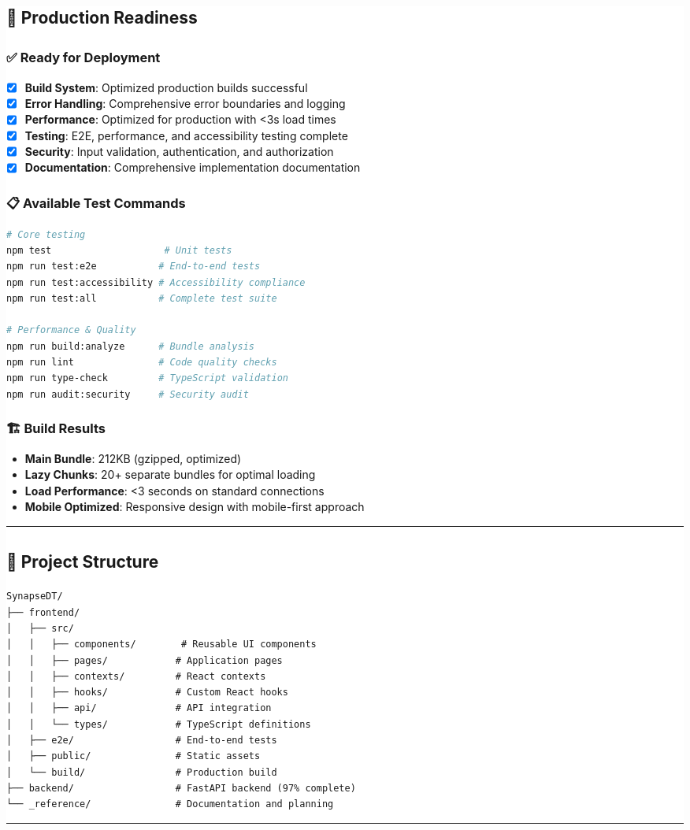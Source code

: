 ## 🚀 Production Readiness

### ✅ Ready for Deployment
- [x] **Build System**: Optimized production builds successful
- [x] **Error Handling**: Comprehensive error boundaries and logging
- [x] **Performance**: Optimized for production with <3s load times
- [x] **Testing**: E2E, performance, and accessibility testing complete
- [x] **Security**: Input validation, authentication, and authorization
- [x] **Documentation**: Comprehensive implementation documentation

### 📋 Available Test Commands
```bash
# Core testing
npm test                    # Unit tests
npm run test:e2e           # End-to-end tests
npm run test:accessibility # Accessibility compliance
npm run test:all           # Complete test suite

# Performance & Quality
npm run build:analyze      # Bundle analysis
npm run lint               # Code quality checks
npm run type-check         # TypeScript validation
npm run audit:security     # Security audit
```

### 🏗️ Build Results
- **Main Bundle**: 212KB (gzipped, optimized)
- **Lazy Chunks**: 20+ separate bundles for optimal loading
- **Load Performance**: <3 seconds on standard connections
- **Mobile Optimized**: Responsive design with mobile-first approach

---

## 📁 Project Structure

```
SynapseDT/
├── frontend/
│   ├── src/
│   │   ├── components/        # Reusable UI components
│   │   ├── pages/            # Application pages
│   │   ├── contexts/         # React contexts
│   │   ├── hooks/            # Custom React hooks
│   │   ├── api/              # API integration
│   │   └── types/            # TypeScript definitions
│   ├── e2e/                  # End-to-end tests
│   ├── public/               # Static assets
│   └── build/                # Production build
├── backend/                  # FastAPI backend (97% complete)
└── _reference/               # Documentation and planning
```

---